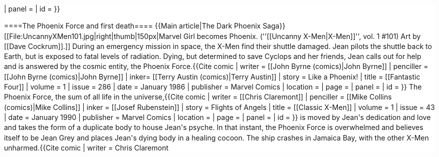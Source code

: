 | panel =
| id =
}}</ref>

====The Phoenix Force and first death====
{{Main article|The Dark Phoenix Saga}}
[[File:UncannyXMen101.jpg|right|thumb|150px|Marvel Girl becomes Phoenix. (''[[Uncanny X-Men|X-Men]]'', vol. 1 #101) Art by [[Dave Cockrum]].]]
During an emergency mission in space, the X-Men find their shuttle damaged. Jean pilots the shuttle back to Earth, but is exposed to fatal levels of radiation.<ref name="DPT"/> Dying, but determined to save Cyclops and her friends, Jean calls out for help and is answered by the cosmic entity, the Phoenix Force.<ref name="FF286">{{Cite comic
| writer = [[John Byrne (comics)|John Byrne]]
| penciller = [[John Byrne (comics)|John Byrne]]
| inker= [[Terry Austin (comics)|Terry Austin]]
| story = Like a Phoenix!
| title = [[Fantastic Four]]
| volume = 1
| issue = 286
| date = January 1986
| publisher = Marvel Comics
| location =
| page =
| panel =
| id =
}}</ref> The Phoenix Force, the sum of all life in the universe,<ref name="Classic43">{{Cite comic
| writer = [[Chris Claremont]]
| penciller = [[Mike Collins (comics)|Mike Collins]]
| inker = [[Josef Rubenstein]]
| story = Flights of Angels
| title = [[Classic X-Men]]
| volume = 1
| issue = 43
| date = January 1990
| publisher = Marvel Comics
| location =
| page =
| panel =
| id =
}}</ref> is moved by Jean's dedication and love and takes the form of a duplicate body to house Jean's psyche.<ref name="FF286"/> In that instant, the Phoenix Force is overwhelmed and believes itself to be Jean Grey and places Jean's dying body in a healing cocoon.<ref name="CLSX8"/> The ship crashes in Jamaica Bay, with the other X-Men unharmed.<ref name="UCXM101">{{Cite comic
| writer = Chris Claremont